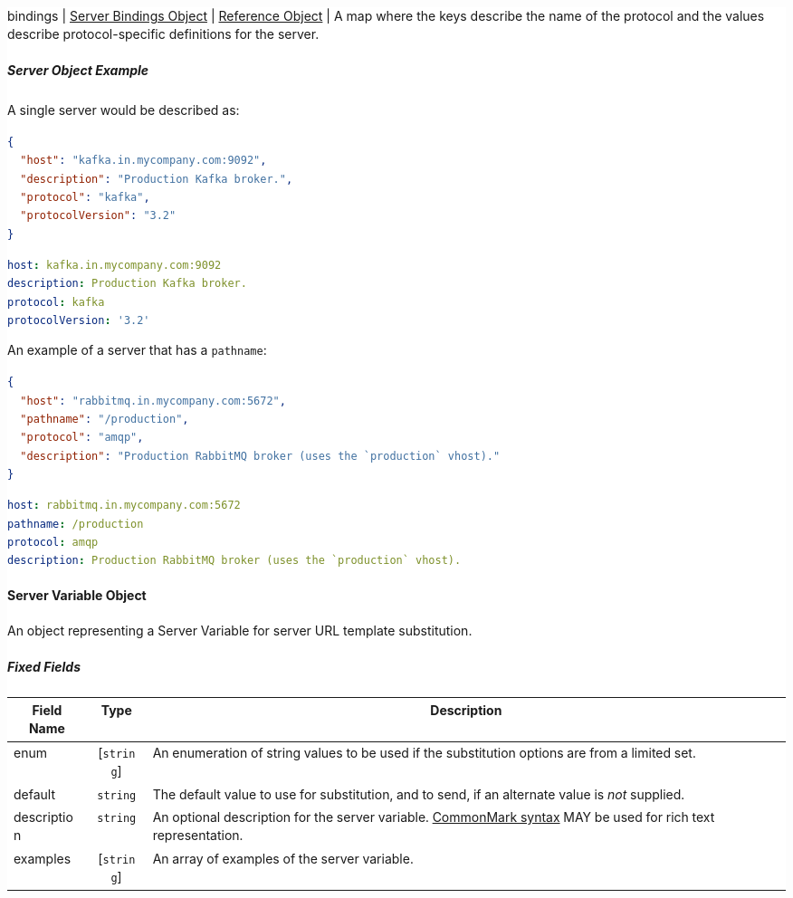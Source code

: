 <a name="serverObjectBindings"></a>bindings | [Server Bindings Object](#serverBindingsObject) \| [Reference Object](#referenceObject) | A map where the keys describe the name of the protocol and the values describe protocol-specific definitions for the server.

##### Server Object Example

A single server would be described as:

```json
{
  "host": "kafka.in.mycompany.com:9092",
  "description": "Production Kafka broker.",
  "protocol": "kafka",
  "protocolVersion": "3.2"
}
```

```yaml
host: kafka.in.mycompany.com:9092
description: Production Kafka broker.
protocol: kafka
protocolVersion: '3.2'
```

An example of a server that has a `pathname`:

```json
{
  "host": "rabbitmq.in.mycompany.com:5672",
  "pathname": "/production",
  "protocol": "amqp",
  "description": "Production RabbitMQ broker (uses the `production` vhost)."
}
```

```yaml
host: rabbitmq.in.mycompany.com:5672
pathname: /production
protocol: amqp
description: Production RabbitMQ broker (uses the `production` vhost).
```

#### <a name="serverVariableObject"></a>Server Variable Object

An object representing a Server Variable for server URL template substitution.

##### Fixed Fields

Field Name | Type | Description
---|:---:|---
<a name="serverVariableObjectEnum"></a>enum | [`string`] | An enumeration of string values to be used if the substitution options are from a limited set.
<a name="serverVariableObjectDefault"></a>default | `string` | The default value to use for substitution, and to send, if an alternate value is _not_ supplied.
<a name="serverVariableObjectDescription"></a>description | `string` | An optional description for the server variable. [CommonMark syntax](https://spec.commonmark.org/) MAY be used for rich text representation.
<a name="serverVariableObjectExamples"></a>examples | [`string`] | An array of examples of the server variable.
